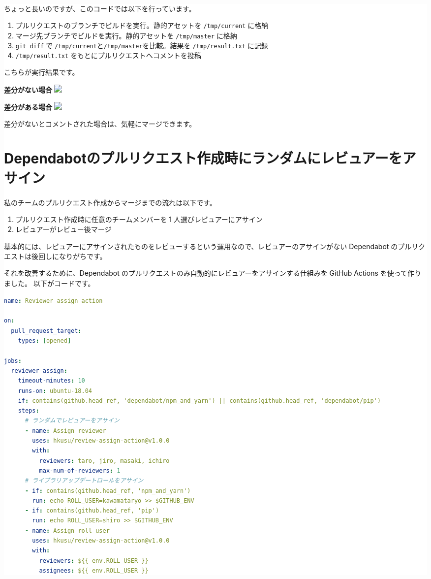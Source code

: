 ちょっと長いのですが、このコードでは以下を行っています。

1. プルリクエストのブランチでビルドを実行。静的アセットを `/tmp/current` に格納
2. マージ先ブランチでビルドを実行。静的アセットを `/tmp/master` に格納
3. `git diff` で `/tmp/current`と`/tmp/master`を比較。結果を `/tmp/result.txt` に記録
4. `/tmp/result.txt` をもとにプルリクエストへコメントを投稿

こちらが実行結果です。

**差分がない場合**
![](https://storage.googleapis.com/zenn-user-upload/1ft5n4j30866cze0ddak9wo3kxs8)

**差分がある場合**
![](https://storage.googleapis.com/zenn-user-upload/co3e550t6fzpaym7belne7s3q60r)

差分がないとコメントされた場合は、気軽にマージできます。

# Dependabotのプルリクエスト作成時にランダムにレビュアーをアサイン

私のチームのプルリクエスト作成からマージまでの流れは以下です。

1. プルリクエスト作成時に任意のチームメンバーを 1 人選びレビュアーにアサイン
2. レビュアーがレビュー後マージ

基本的には、レビュアーにアサインされたものをレビューするという運用なので、レビュアーのアサインがない Dependabot のプルリクエストは後回しになりがちです。

それを改善するために、Dependabot のプルリクエストのみ自動的にレビュアーをアサインする仕組みを GitHub Actions を使って作りました。
以下がコードです。

```yml
name: Reviewer assign action

on:
  pull_request_target:
    types: [opened]

jobs:
  reviewer-assign:
    timeout-minutes: 10
    runs-on: ubuntu-18.04
    if: contains(github.head_ref, 'dependabot/npm_and_yarn') || contains(github.head_ref, 'dependabot/pip')
    steps:
      # ランダムでレビュアーをアサイン
      - name: Assign reviewer
        uses: hkusu/review-assign-action@v1.0.0
        with:
          reviewers: taro, jiro, masaki, ichiro
          max-num-of-reviewers: 1
      # ライブラリアップデートロールをアサイン
      - if: contains(github.head_ref, 'npm_and_yarn')
        run: echo ROLL_USER=kawamataryo >> $GITHUB_ENV
      - if: contains(github.head_ref, 'pip')
        run: echo ROLL_USER=shiro >> $GITHUB_ENV
      - name: Assign roll user
        uses: hkusu/review-assign-action@v1.0.0
        with:
          reviewers: ${{ env.ROLL_USER }}
          assignees: ${{ env.ROLL_USER }}
```
